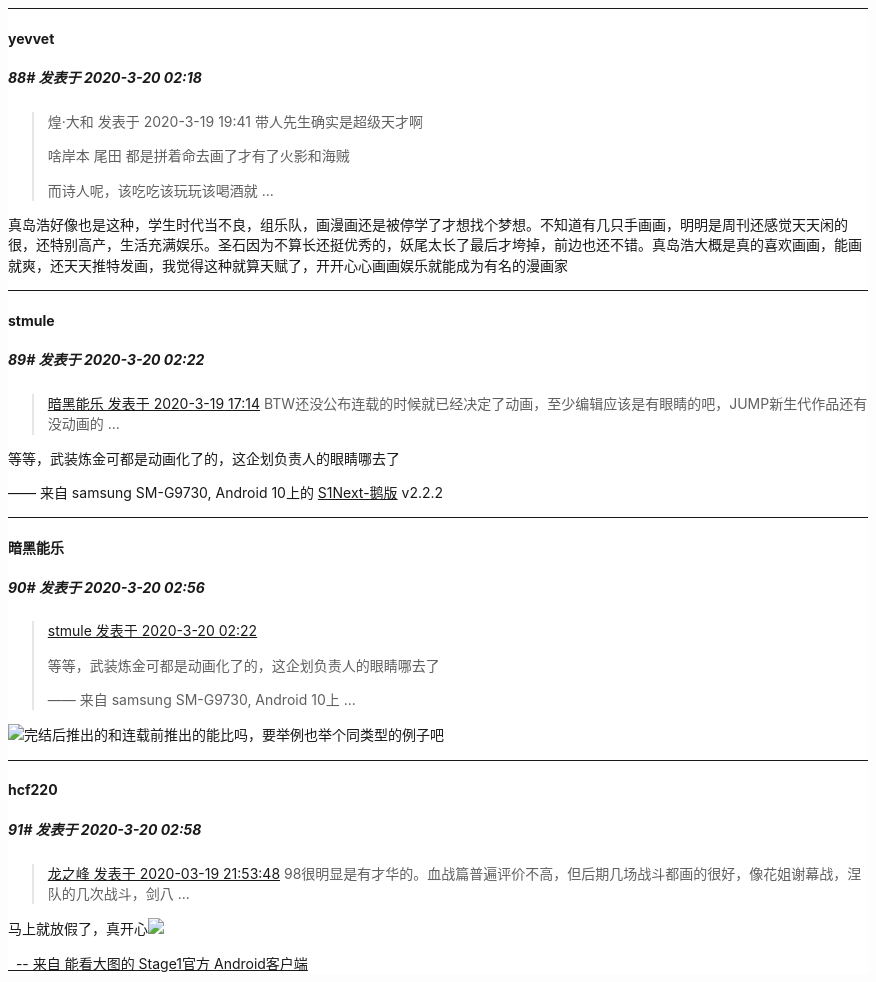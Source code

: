 -----

####  yevvet  
##### 88#       发表于 2020-3-20 02:18


<blockquote>煌·大和 发表于 2020-3-19 19:41
带人先生确实是超级天才啊

啥岸本 尾田 都是拼着命去画了才有了火影和海贼

而诗人呢，该吃吃该玩玩该喝酒就 ...</blockquote>
真岛浩好像也是这种，学生时代当不良，组乐队，画漫画还是被停学了才想找个梦想。不知道有几只手画画，明明是周刊还感觉天天闲的很，还特别高产，生活充满娱乐。圣石因为不算长还挺优秀的，妖尾太长了最后才垮掉，前边也还不错。真岛浩大概是真的喜欢画画，能画就爽，还天天推特发画，我觉得这种就算天赋了，开开心心画画娱乐就能成为有名的漫画家


-----

####  stmule  
##### 89#       发表于 2020-3-20 02:22


<blockquote><a href="httphttps://bbs.saraba1st.com/2b/forum.php?mod=redirect&amp;goto=findpost&amp;pid=46801666&amp;ptid=1919647" target="_blank">暗黑能乐 发表于 2020-3-19 17:14</a>
BTW还没公布连载的时候就已经决定了动画，至少编辑应该是有眼睛的吧，JUMP新生代作品还有没动画的 ...</blockquote>
等等，武装炼金可都是动画化了的，这企划负责人的眼睛哪去了

—— 来自 samsung SM-G9730, Android 10上的 [S1Next-鹅版](https://github.com/ykrank/S1-Next/releases) v2.2.2


-----

####  暗黑能乐  
##### 90#       发表于 2020-3-20 02:56


<blockquote><a href="httphttps://bbs.saraba1st.com/2b/forum.php?mod=redirect&amp;goto=findpost&amp;pid=46806916&amp;ptid=1919647" target="_blank">stmule 发表于 2020-3-20 02:22</a>

等等，武装炼金可都是动画化了的，这企划负责人的眼睛哪去了


—— 来自 samsung SM-G9730, Android 10上 ...</blockquote>
<img src="https://static.saraba1st.com/image/smiley/face2017/014.png" referrerpolicy="no-referrer">完结后推出的和连载前推出的能比吗，要举例也举个同类型的例子吧


-----

####  hcf220  
##### 91#       发表于 2020-3-20 02:58


<blockquote><a href="httphttps://bbs.saraba1st.com/2b/forum.php?mod=redirect&amp;goto=findpost&amp;pid=46805004&amp;ptid=1919647" target="_blank">龙之峰 发表于 2020-03-19 21:53:48</a>
98很明显是有才华的。血战篇普遍评价不高，但后期几场战斗都画的很好，像花姐谢幕战，涅队的几次战斗，剑八 ...</blockquote>马上就放假了，真开心<img src="https://static.saraba1st.com/image/smiley/face2017/073.png" referrerpolicy="no-referrer">

[  -- 来自 能看大图的 Stage1官方 Android客户端](https://www.coolapk.com/apk/140634)
